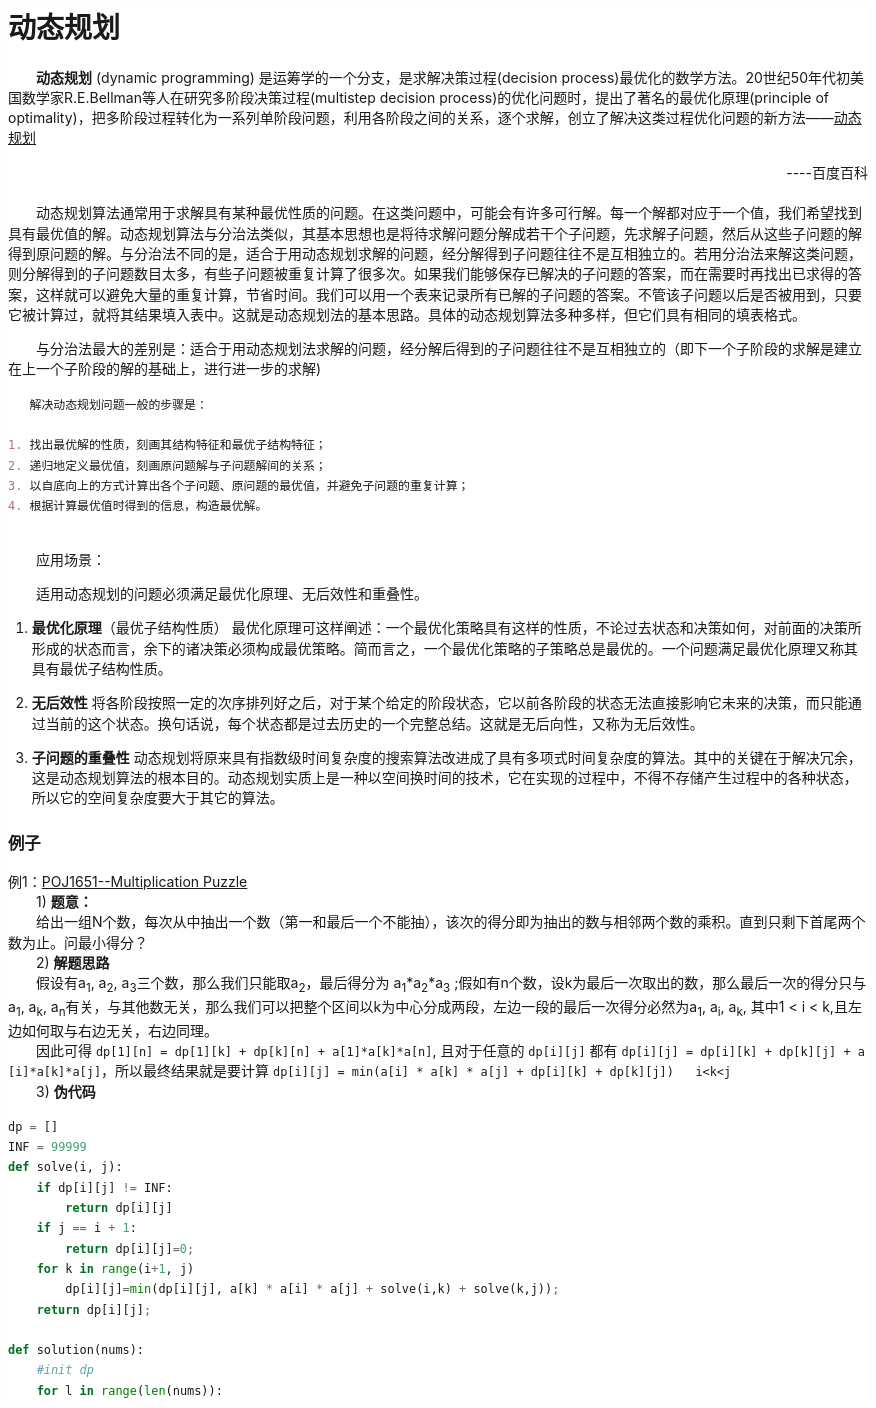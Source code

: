 # 动态规划

&emsp;&emsp;**动态规划** (dynamic programming) 是运筹学的一个分支，是求解决策过程(decision process)最优化的数学方法。20世纪50年代初美国数学家R.E.Bellman等人在研究多阶段决策过程(multistep decision process)的优化问题时，提出了著名的最优化原理(principle of optimality)，把多阶段过程转化为一系列单阶段问题，利用各阶段之间的关系，逐个求解，创立了解决这类过程优化问题的新方法——[动态规划](https://baike.baidu.com/item/%E5%8A%A8%E6%80%81%E8%A7%84%E5%88%92/529408?fr=aladdin)
<div style="text-align: right">----百度百科</div>
<br>
&emsp;&emsp;动态规划算法通常用于求解具有某种最优性质的问题。在这类问题中，可能会有许多可行解。每一个解都对应于一个值，我们希望找到具有最优值的解。动态规划算法与分治法类似，其基本思想也是将待求解问题分解成若干个子问题，先求解子问题，然后从这些子问题的解得到原问题的解。与分治法不同的是，适合于用动态规划求解的问题，经分解得到子问题往往不是互相独立的。若用分治法来解这类问题，则分解得到的子问题数目太多，有些子问题被重复计算了很多次。如果我们能够保存已解决的子问题的答案，而在需要时再找出已求得的答案，这样就可以避免大量的重复计算，节省时间。我们可以用一个表来记录所有已解的子问题的答案。不管该子问题以后是否被用到，只要它被计算过，就将其结果填入表中。这就是动态规划法的基本思路。具体的动态规划算法多种多样，但它们具有相同的填表格式。  

&emsp;&emsp;与分治法最大的差别是：适合于用动态规划法求解的问题，经分解后得到的子问题往往不是互相独立的（即下一个子阶段的求解是建立在上一个子阶段的解的基础上，进行进一步的求解)  

```md
   解决动态规划问题一般的步骤是：

1. 找出最优解的性质，刻画其结构特征和最优子结构特征；
2. 递归地定义最优值，刻画原问题解与子问题解间的关系；
3. 以自底向上的方式计算出各个子问题、原问题的最优值，并避免子问题的重复计算；
4. 根据计算最优值时得到的信息，构造最优解。 
``` 

<br>
&emsp;&emsp;应用场景：  

&emsp;&emsp;适用动态规划的问题必须满足最优化原理、无后效性和重叠性。  
1. **最优化原理**（最优子结构性质） 最优化原理可这样阐述：一个最优化策略具有这样的性质，不论过去状态和决策如何，对前面的决策所形成的状态而言，余下的诸决策必须构成最优策略。简而言之，一个最优化策略的子策略总是最优的。一个问题满足最优化原理又称其具有最优子结构性质。

2. **无后效性**  将各阶段按照一定的次序排列好之后，对于某个给定的阶段状态，它以前各阶段的状态无法直接影响它未来的决策，而只能通过当前的这个状态。换句话说，每个状态都是过去历史的一个完整总结。这就是无后向性，又称为无后效性。

3. **子问题的重叠性**  动态规划将原来具有指数级时间复杂度的搜索算法改进成了具有多项式时间复杂度的算法。其中的关键在于解决冗余，这是动态规划算法的根本目的。动态规划实质上是一种以空间换时间的技术，它在实现的过程中，不得不存储产生过程中的各种状态，所以它的空间复杂度要大于其它的算法。


### 例子
例1：[POJ1651--Multiplication Puzzle](http://poj.org/problem?id=1651)  
&emsp;&emsp;1) **题意：**   
&emsp;&emsp;给出一组N个数，每次从中抽出一个数（第一和最后一个不能抽），该次的得分即为抽出的数与相邻两个数的乘积。直到只剩下首尾两个数为止。问最小得分？  
&emsp;&emsp;2) **解题思路**   
&emsp;&emsp;假设有a<sub>1</sub>, a<sub>2</sub>, a<sub>3</sub>三个数，那么我们只能取a<sub>2</sub>，最后得分为 a<sub>1</sub>\*a<sub>2</sub>\*a<sub>3</sub> ;假如有n个数，设k为最后一次取出的数，那么最后一次的得分只与a<sub>1</sub>, a<sub>k</sub>, a<sub>n</sub>有关，与其他数无关，那么我们可以把整个区间以k为中心分成两段，左边一段的最后一次得分必然为a<sub>1</sub>, a<sub>i</sub>, a<sub>k</sub>, 其中1 < i < k,且左边如何取与右边无关，右边同理。  
&emsp;&emsp;因此可得 `dp[1][n] = dp[1][k] + dp[k][n] + a[1]*a[k]*a[n]`, 且对于任意的 `dp[i][j]` 都有 `dp[i][j] = dp[i][k] + dp[k][j] + a[i]*a[k]*a[j]`，所以最终结果就是要计算 `dp[i][j] = min(a[i] * a[k] * a[j] + dp[i][k] + dp[k][j])   i<k<j`  
&emsp;&emsp;3) **伪代码**   
```python
dp = []
INF = 99999
def solve(i, j):
    if dp[i][j] != INF:
        return dp[i][j]
    if j == i + 1:
        return dp[i][j]=0;
    for k in range(i+1, j)
        dp[i][j]=min(dp[i][j], a[k] * a[i] * a[j] + solve(i,k) + solve(k,j));
    return dp[i][j];

def solution(nums):
    #init dp
    for l in range(len(nums)):
```